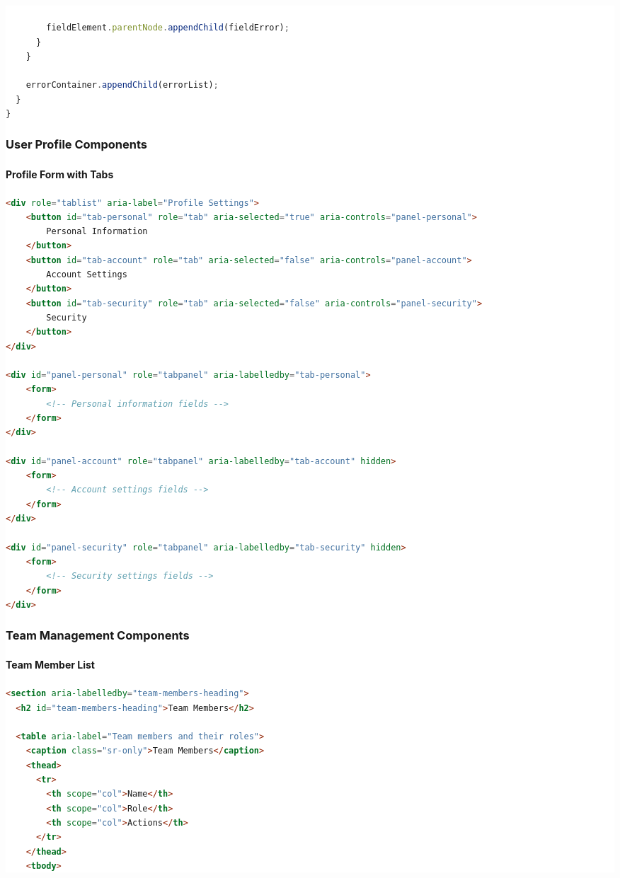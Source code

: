 ```javascript
        
        fieldElement.parentNode.appendChild(fieldError);
      }
    }
    
    errorContainer.appendChild(errorList);
  }
}
```

### User Profile Components

#### Profile Form with Tabs

```html
<div role="tablist" aria-label="Profile Settings">
    <button id="tab-personal" role="tab" aria-selected="true" aria-controls="panel-personal">
        Personal Information
    </button>
    <button id="tab-account" role="tab" aria-selected="false" aria-controls="panel-account">
        Account Settings
    </button>
    <button id="tab-security" role="tab" aria-selected="false" aria-controls="panel-security">
        Security
    </button>
</div>

<div id="panel-personal" role="tabpanel" aria-labelledby="tab-personal">
    <form>
        <!-- Personal information fields -->
    </form>
</div>

<div id="panel-account" role="tabpanel" aria-labelledby="tab-account" hidden>
    <form>
        <!-- Account settings fields -->
    </form>
</div>

<div id="panel-security" role="tabpanel" aria-labelledby="tab-security" hidden>
    <form>
        <!-- Security settings fields -->
    </form>
</div>
```

### Team Management Components

#### Team Member List

```html
<section aria-labelledby="team-members-heading">
  <h2 id="team-members-heading">Team Members</h2>
  
  <table aria-label="Team members and their roles">
    <caption class="sr-only">Team Members</caption>
    <thead>
      <tr>
        <th scope="col">Name</th>
        <th scope="col">Role</th>
        <th scope="col">Actions</th>
      </tr>
    </thead>
    <tbody>
```